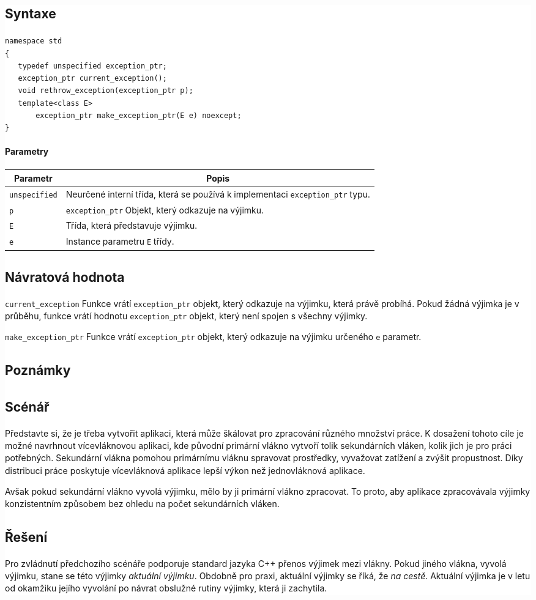 ## <a name="syntax"></a>Syntaxe  
  
```  
namespace std   
{  
   typedef unspecified exception_ptr;   
   exception_ptr current_exception();  
   void rethrow_exception(exception_ptr p);  
   template<class E>   
       exception_ptr make_exception_ptr(E e) noexcept;  
}  
```  
  
#### <a name="parameters"></a>Parametry  
  
|Parametr|Popis|  
|---------------|-----------------|  
|`unspecified`|Neurčené interní třída, která se používá k implementaci `exception_ptr` typu.|  
|`p`|`exception_ptr` Objekt, který odkazuje na výjimku.|  
|`E`|Třída, která představuje výjimku.|  
|`e`|Instance parametru `E` třídy.|  
  
## <a name="return-value"></a>Návratová hodnota  
 `current_exception` Funkce vrátí `exception_ptr` objekt, který odkazuje na výjimku, která právě probíhá. Pokud žádná výjimka je v průběhu, funkce vrátí hodnotu `exception_ptr` objekt, který není spojen s všechny výjimky.  
  
 `make_exception_ptr` Funkce vrátí `exception_ptr` objekt, který odkazuje na výjimku určeného `e` parametr.  
  
## <a name="remarks"></a>Poznámky  
  
## <a name="scenario"></a>Scénář  
 Představte si, že je třeba vytvořit aplikaci, která může škálovat pro zpracování různého množství práce. K dosažení tohoto cíle je možné navrhnout vícevláknovou aplikaci, kde původní primární vlákno vytvoří tolik sekundárních vláken, kolik jich je pro práci potřebných. Sekundární vlákna pomohou primárnímu vláknu spravovat prostředky, vyvažovat zatížení a zvýšit propustnost. Díky distribuci práce poskytuje vícevláknová aplikace lepší výkon než jednovláknová aplikace.  
  
 Avšak pokud sekundární vlákno vyvolá výjimku, mělo by ji primární vlákno zpracovat. To proto, aby aplikace zpracovávala výjimky konzistentním způsobem bez ohledu na počet sekundárních vláken.  
  
## <a name="solution"></a>Řešení  
 Pro zvládnutí předchozího scénáře podporuje standard jazyka C++ přenos výjimek mezi vlákny. Pokud jiného vlákna, vyvolá výjimku, stane se této výjimky *aktuální výjimku*. Obdobně pro praxi, aktuální výjimky se říká, že *na cestě*. Aktuální výjimka je v letu od okamžiku jejího vyvolání po návrat obslužné rutiny výjimky, která ji zachytila.  
  